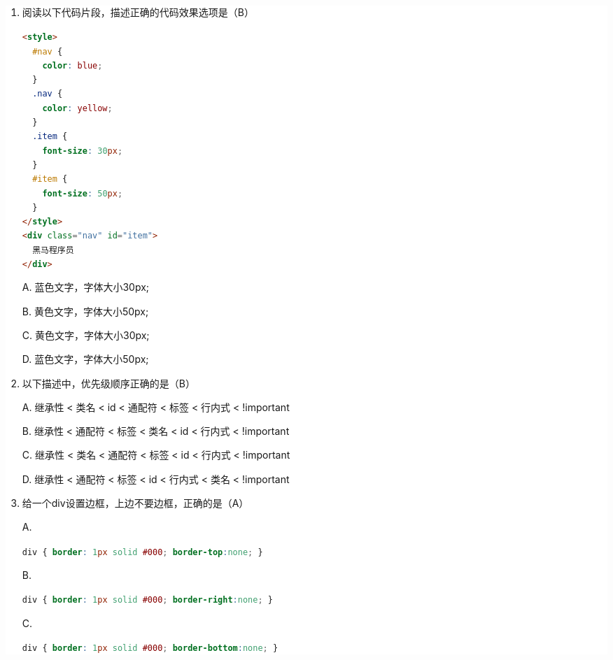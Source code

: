 1. 阅读以下代码片段，描述正确的代码效果选项是（B）

   ```html
   <style>
     #nav {
       color: blue;
     }
     .nav {
       color: yellow;
     }
     .item {
       font-size: 30px;
     }
     #item {
       font-size: 50px;
     }
   </style>
   <div class="nav" id="item">
     黑马程序员
   </div>
   ```

   A. 蓝色文字，字体大小30px;

   B. 黄色文字，字体大小50px;

   C. 黄色文字，字体大小30px;

   D. 蓝色文字，字体大小50px;



2. 以下描述中，优先级顺序正确的是（B）

   A. 继承性 < 类名 < id < 通配符 < 标签 < 行内式 < !important

   B. 继承性 < 通配符 < 标签 < 类名 < id < 行内式 < !important

   C. 继承性 < 类名 < 通配符 < 标签 < id < 行内式 < !important

   D. 继承性 < 通配符 < 标签 < id < 行内式 < 类名 < !important



3. 给一个div设置边框，上边不要边框，正确的是（A）

   A. 

   ```css
   div { border: 1px solid #000; border-top:none; }
   ```

   B. 

   ```css
   div { border: 1px solid #000; border-right:none; }
   ```

   C. 

   ```css
   div { border: 1px solid #000; border-bottom:none; }
   ```
